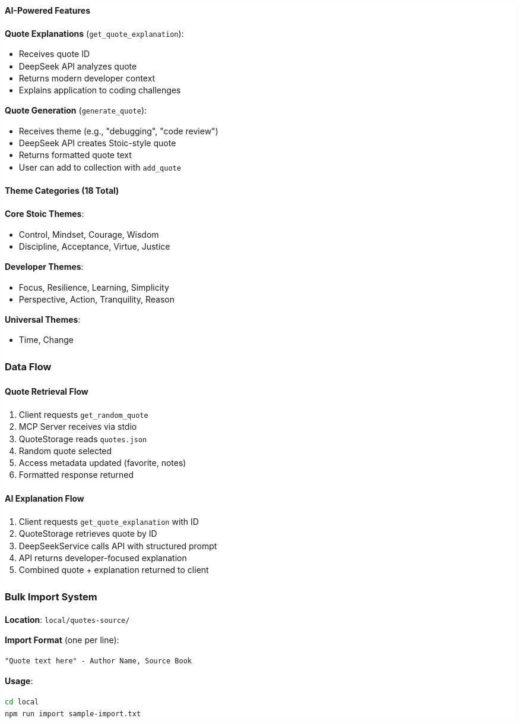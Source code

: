 #### AI-Powered Features

**Quote Explanations** (`get_quote_explanation`):
- Receives quote ID
- DeepSeek API analyzes quote
- Returns modern developer context
- Explains application to coding challenges

**Quote Generation** (`generate_quote`):
- Receives theme (e.g., "debugging", "code review")
- DeepSeek API creates Stoic-style quote
- Returns formatted quote text
- User can add to collection with `add_quote`

#### Theme Categories (18 Total)

**Core Stoic Themes**:
- Control, Mindset, Courage, Wisdom
- Discipline, Acceptance, Virtue, Justice

**Developer Themes**:
- Focus, Resilience, Learning, Simplicity
- Perspective, Action, Tranquility, Reason

**Universal Themes**:
- Time, Change

### Data Flow

#### Quote Retrieval Flow
1. Client requests `get_random_quote`
2. MCP Server receives via stdio
3. QuoteStorage reads `quotes.json`
4. Random quote selected
5. Access metadata updated (favorite, notes)
6. Formatted response returned

#### AI Explanation Flow
1. Client requests `get_quote_explanation` with ID
2. QuoteStorage retrieves quote by ID
3. DeepSeekService calls API with structured prompt
4. API returns developer-focused explanation
5. Combined quote + explanation returned to client

### Bulk Import System

**Location**: `local/quotes-source/`

**Import Format** (one per line):
```
"Quote text here" - Author Name, Source Book
```

**Usage**:
```bash
cd local
npm run import sample-import.txt
```
